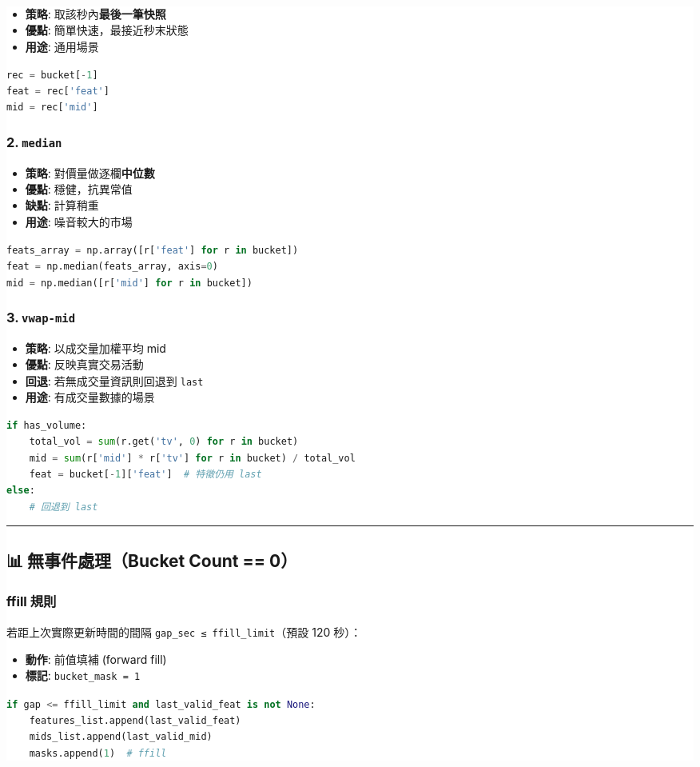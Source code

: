 - **策略**: 取該秒內**最後一筆快照**
- **優點**: 簡單快速，最接近秒末狀態
- **用途**: 通用場景

```python
rec = bucket[-1]
feat = rec['feat']
mid = rec['mid']
```

### 2. `median`

- **策略**: 對價量做逐欄**中位數**
- **優點**: 穩健，抗異常值
- **缺點**: 計算稍重
- **用途**: 噪音較大的市場

```python
feats_array = np.array([r['feat'] for r in bucket])
feat = np.median(feats_array, axis=0)
mid = np.median([r['mid'] for r in bucket])
```

### 3. `vwap-mid`

- **策略**: 以成交量加權平均 mid
- **優點**: 反映真實交易活動
- **回退**: 若無成交量資訊則回退到 `last`
- **用途**: 有成交量數據的場景

```python
if has_volume:
    total_vol = sum(r.get('tv', 0) for r in bucket)
    mid = sum(r['mid'] * r['tv'] for r in bucket) / total_vol
    feat = bucket[-1]['feat']  # 特徵仍用 last
else:
    # 回退到 last
```

---

## 📊 無事件處理（Bucket Count == 0）

### ffill 規則

若距上次實際更新時間的間隔 `gap_sec ≤ ffill_limit`（預設 120 秒）：

- **動作**: 前值填補 (forward fill)
- **標記**: `bucket_mask = 1`

```python
if gap <= ffill_limit and last_valid_feat is not None:
    features_list.append(last_valid_feat)
    mids_list.append(last_valid_mid)
    masks.append(1)  # ffill
```
